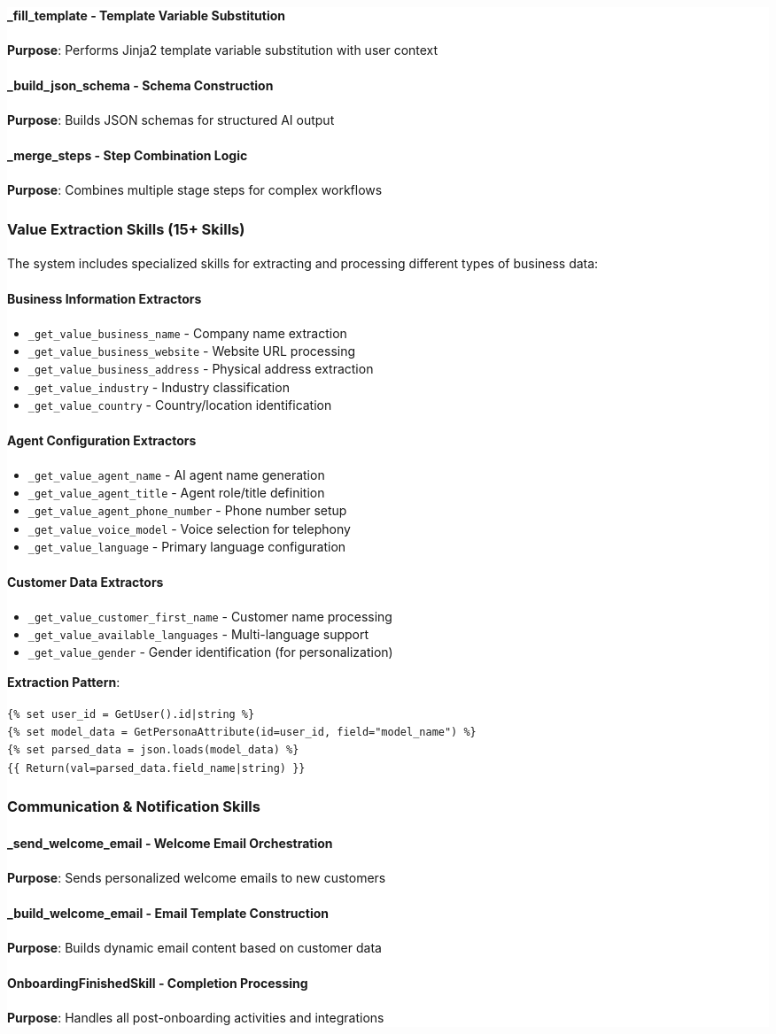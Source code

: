 #### _fill_template - Template Variable Substitution
**Purpose**: Performs Jinja2 template variable substitution with user context

#### _build_json_schema - Schema Construction
**Purpose**: Builds JSON schemas for structured AI output

#### _merge_steps - Step Combination Logic
**Purpose**: Combines multiple stage steps for complex workflows

### Value Extraction Skills (15+ Skills)

The system includes specialized skills for extracting and processing different types of business data:

#### Business Information Extractors
- `_get_value_business_name` - Company name extraction
- `_get_value_business_website` - Website URL processing  
- `_get_value_business_address` - Physical address extraction
- `_get_value_industry` - Industry classification
- `_get_value_country` - Country/location identification

#### Agent Configuration Extractors  
- `_get_value_agent_name` - AI agent name generation
- `_get_value_agent_title` - Agent role/title definition
- `_get_value_agent_phone_number` - Phone number setup
- `_get_value_voice_model` - Voice selection for telephony
- `_get_value_language` - Primary language configuration

#### Customer Data Extractors
- `_get_value_customer_first_name` - Customer name processing
- `_get_value_available_languages` - Multi-language support
- `_get_value_gender` - Gender identification (for personalization)

**Extraction Pattern**:
```jinja2
{% set user_id = GetUser().id|string %}
{% set model_data = GetPersonaAttribute(id=user_id, field="model_name") %}
{% set parsed_data = json.loads(model_data) %}
{{ Return(val=parsed_data.field_name|string) }}
```

### Communication & Notification Skills

#### _send_welcome_email - Welcome Email Orchestration
**Purpose**: Sends personalized welcome emails to new customers

#### _build_welcome_email - Email Template Construction  
**Purpose**: Builds dynamic email content based on customer data

#### OnboardingFinishedSkill - Completion Processing
**Purpose**: Handles all post-onboarding activities and integrations
